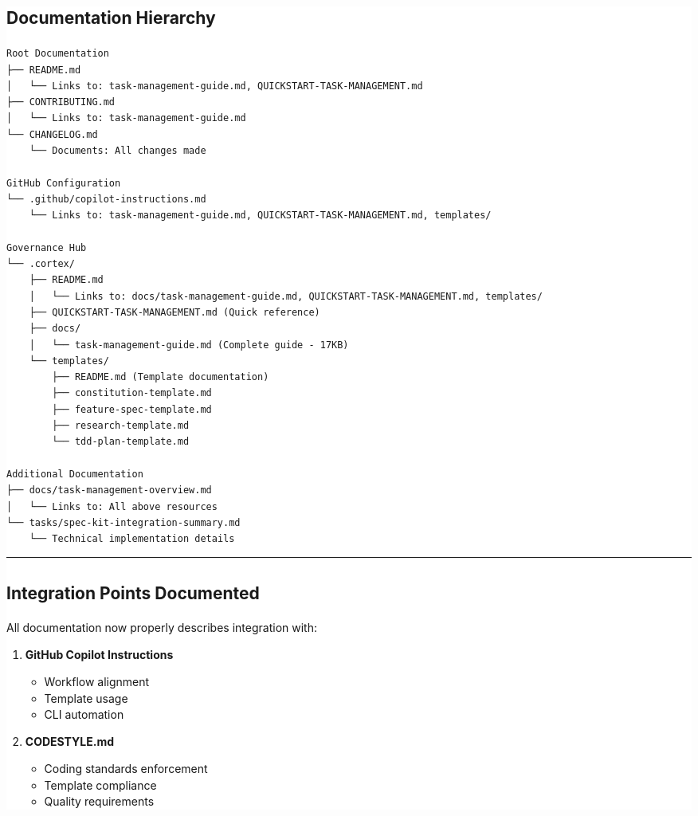 ## Documentation Hierarchy

```
Root Documentation
├── README.md
│   └── Links to: task-management-guide.md, QUICKSTART-TASK-MANAGEMENT.md
├── CONTRIBUTING.md
│   └── Links to: task-management-guide.md
└── CHANGELOG.md
    └── Documents: All changes made

GitHub Configuration
└── .github/copilot-instructions.md
    └── Links to: task-management-guide.md, QUICKSTART-TASK-MANAGEMENT.md, templates/

Governance Hub
└── .cortex/
    ├── README.md
    │   └── Links to: docs/task-management-guide.md, QUICKSTART-TASK-MANAGEMENT.md, templates/
    ├── QUICKSTART-TASK-MANAGEMENT.md (Quick reference)
    ├── docs/
    │   └── task-management-guide.md (Complete guide - 17KB)
    └── templates/
        ├── README.md (Template documentation)
        ├── constitution-template.md
        ├── feature-spec-template.md
        ├── research-template.md
        └── tdd-plan-template.md

Additional Documentation
├── docs/task-management-overview.md
│   └── Links to: All above resources
└── tasks/spec-kit-integration-summary.md
    └── Technical implementation details
```

---

## Integration Points Documented

All documentation now properly describes integration with:

1. **GitHub Copilot Instructions**
   - Workflow alignment
   - Template usage
   - CLI automation

2. **CODESTYLE.md**
   - Coding standards enforcement
   - Template compliance
   - Quality requirements
